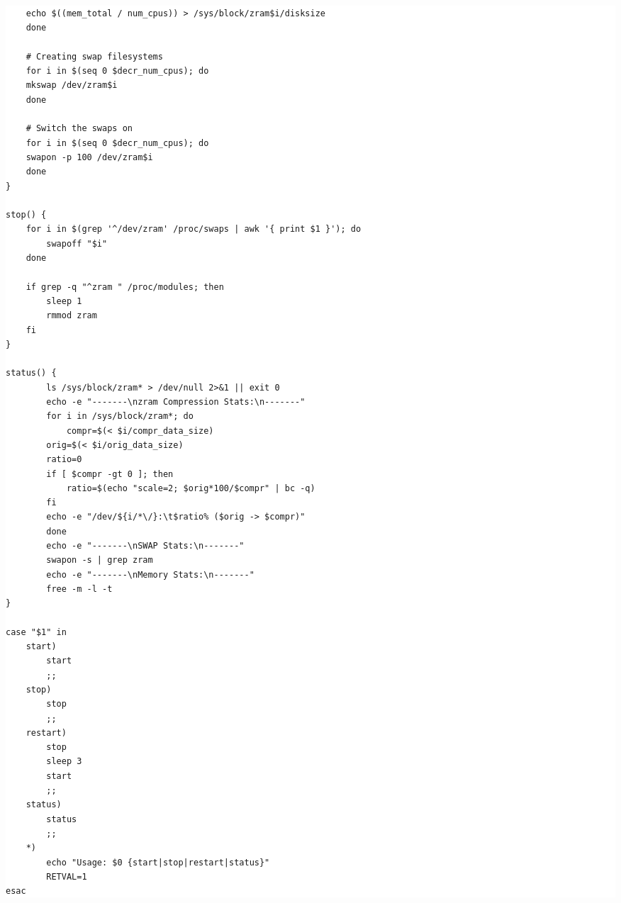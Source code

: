 ```
    echo $((mem_total / num_cpus)) > /sys/block/zram$i/disksize
    done

    # Creating swap filesystems
    for i in $(seq 0 $decr_num_cpus); do
    mkswap /dev/zram$i
    done

    # Switch the swaps on
    for i in $(seq 0 $decr_num_cpus); do
    swapon -p 100 /dev/zram$i
    done
}

stop() {
    for i in $(grep '^/dev/zram' /proc/swaps | awk '{ print $1 }'); do
        swapoff "$i"
    done

    if grep -q "^zram " /proc/modules; then
        sleep 1
        rmmod zram
    fi
}

status() {
        ls /sys/block/zram* > /dev/null 2>&1 || exit 0
        echo -e "-------\nzram Compression Stats:\n-------"
        for i in /sys/block/zram*; do
            compr=$(< $i/compr_data_size)
        orig=$(< $i/orig_data_size)
        ratio=0
        if [ $compr -gt 0 ]; then
            ratio=$(echo "scale=2; $orig*100/$compr" | bc -q)
        fi
        echo -e "/dev/${i/*\/}:\t$ratio% ($orig -> $compr)"
        done
        echo -e "-------\nSWAP Stats:\n-------"
        swapon -s | grep zram
        echo -e "-------\nMemory Stats:\n-------"
        free -m -l -t
}

case "$1" in
    start)
        start
        ;;
    stop)
        stop
        ;;
    restart)
        stop
        sleep 3
        start
        ;;
    status)
        status
        ;;
    *)
        echo "Usage: $0 {start|stop|restart|status}"
        RETVAL=1
esac
```
